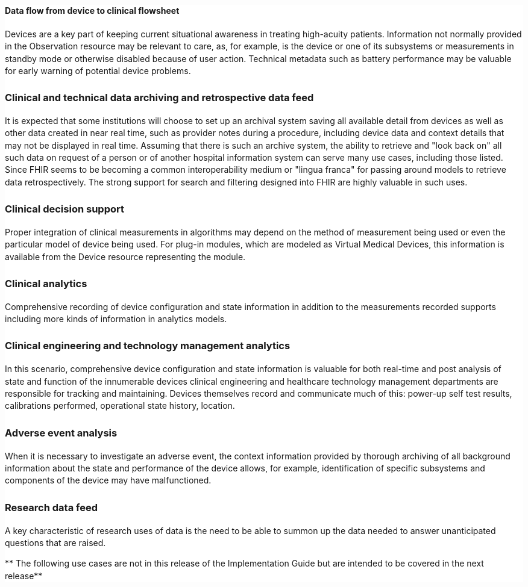 #### Data flow from device to clinical flowsheet

Devices are a key part of keeping current situational awareness in treating high-acuity patients. Information not normally provided in the Observation resource may be relevant to care, as, for example, is the device or one of its subsystems or measurements in standby mode or otherwise disabled because of user action. Technical metadata such as battery performance may be valuable for early warning of potential device problems.

### Clinical and technical data archiving and retrospective data feed

It is expected that some institutions will choose to set up an archival system saving all available detail from devices as well as other data created in near real time, such as  provider notes during a procedure, including device data and context details that may not be displayed in real time. Assuming that there is such an archive system, the ability to retrieve and "look back on" all such data on request of a person or of another hospital information system can serve many use cases, including those listed. Since FHIR seems to be becoming a common interoperability medium or "lingua franca" for passing around models to retrieve data retrospectively. The strong support for search and filtering designed into FHIR are highly valuable in such uses.

### Clinical decision support

Proper integration of clinical measurements in algorithms may depend on the method of measurement being used or even the particular model of device being used. For plug-in modules, which are modeled as Virtual Medical Devices, this information is available from the Device resource representing the module.

### Clinical analytics

Comprehensive recording of device configuration and state information in addition to the measurements recorded supports including more kinds of information in analytics models.

### Clinical engineering and technology management analytics

In this scenario, comprehensive device configuration and state information is valuable for both real-time and post analysis of state and function of the innumerable devices clinical engineering and healthcare technology management departments are   responsible for tracking and maintaining. Devices themselves record and communicate much of this: power-up self test results, calibrations performed, operational state history, location.

### Adverse event analysis
When it is necessary to investigate an adverse event, the context information provided by thorough archiving of all background information about the state and performance of the device allows, for example, identification of specific subsystems and components of the device may have malfunctioned.

### Research data feed

A key characteristic of research uses of data is the need to be able to summon up the data needed to answer unanticipated questions that are raised.


** The following use cases are not in this release of the Implementation Guide but are intended to be covered in the next release**
